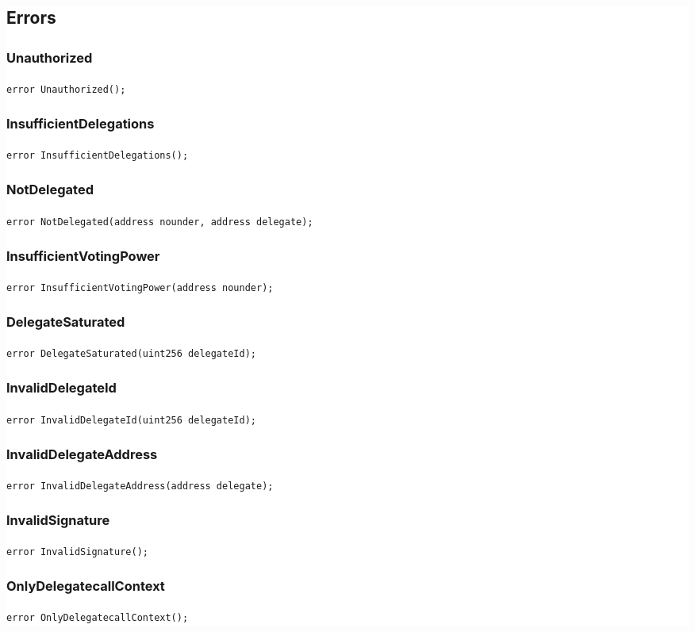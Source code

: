 ## Errors
### Unauthorized

```solidity
error Unauthorized();
```

### InsufficientDelegations

```solidity
error InsufficientDelegations();
```

### NotDelegated

```solidity
error NotDelegated(address nounder, address delegate);
```

### InsufficientVotingPower

```solidity
error InsufficientVotingPower(address nounder);
```

### DelegateSaturated

```solidity
error DelegateSaturated(uint256 delegateId);
```

### InvalidDelegateId

```solidity
error InvalidDelegateId(uint256 delegateId);
```

### InvalidDelegateAddress

```solidity
error InvalidDelegateAddress(address delegate);
```

### InvalidSignature

```solidity
error InvalidSignature();
```

### OnlyDelegatecallContext

```solidity
error OnlyDelegatecallContext();
```

